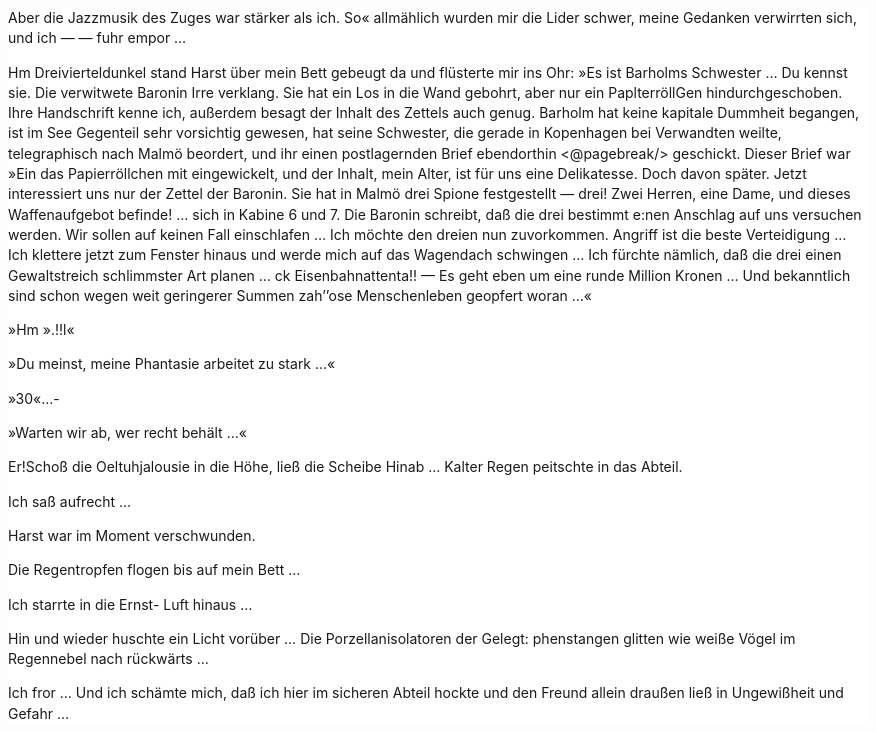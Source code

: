 Aber die Jazzmusik des Zuges war stärker als ich. So«
allmählich wurden mir die Lider schwer, meine Gedanken
verwirrten sich, und ich — — fuhr empor …

Hm Dreivierteldunkel stand Harst über mein Bett gebeugt
da und flüsterte mir ins Ohr: »Es ist Barholms
Schwester … Du kennst sie. Die verwitwete Baronin Irre
verklang. Sie hat ein Los in die Wand gebohrt, aber nur
ein PaplterröllGen hindurchgeschoben. Ihre Handschrift kenne
ich, außerdem besagt der Inhalt des Zettels auch genug.
Barholm hat keine kapitale Dummheit begangen, ist im See
Gegenteil sehr vorsichtig gewesen, hat seine Schwester, die gerade
in Kopenhagen bei Verwandten weilte, telegraphisch nach
Malmö beordert, und ihr einen postlagernden Brief ebendorthin
<@pagebreak/>
geschickt. Dieser Brief war »Ein das Papierröllchen mit eingewickelt,
und der Inhalt, mein Alter, ist für uns eine Delikatesse.
Doch davon später. Jetzt interessiert uns nur der
Zettel der Baronin. Sie hat in Malmö drei Spione festgestellt
— drei! Zwei Herren, eine Dame, und dieses Waffenaufgebot
befinde! … sich in Kabine 6 und 7. Die Baronin
schreibt, daß die drei bestimmt e:nen Anschlag auf uns versuchen
werden. Wir sollen auf keinen Fall einschlafen …
Ich möchte den dreien nun zuvorkommen. Angriff ist die beste
Verteidigung … Ich klettere jetzt zum Fenster hinaus und
werde mich auf das Wagendach schwingen … Ich fürchte
nämlich, daß die drei einen Gewaltstreich schlimmster Art
planen … ck Eisenbahnattenta!! — Es geht eben um eine runde
Million Kronen … Und bekanntlich sind schon wegen weit
geringerer Summen zah’’ose Menschenleben geopfert woran
…«

»Hm ».!!l«

»Du meinst, meine Phantasie arbeitet zu stark …«

»30«…-

»Warten wir ab, wer recht behält …«

Er!Schoß die Oeltuhjalousie in die Höhe, ließ die Scheibe
Hinab … Kalter Regen peitschte in das Abteil.

Ich saß aufrecht …

Harst war im Moment verschwunden.

Die Regentropfen flogen bis auf mein Bett …

Ich starrte in die Ernst- Luft hinaus …

Hin und wieder huschte ein Licht vorüber … Die Porzellanisolatoren
der Gelegt: phenstangen glitten wie weiße
Vögel im Regennebel nach rückwärts …

Ich fror … Und ich schämte mich, daß ich hier im sicheren
Abteil hockte und den Freund allein draußen ließ in Ungewißheit
und Gefahr …
